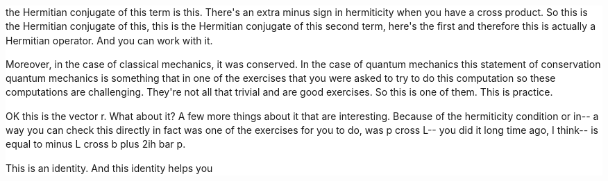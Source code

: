  <span m='551890'>the</span> <span m='551980'>Hermitian</span> <span m='552690'>conjugate</span>
  <span m='553250'>of</span> <span m='553370'>this</span> <span m='553650'>term</span>
  <span m='554210'>is</span> <span m='554670'>this.</span> <span m='555100'>There's</span>
  <span m='555370'>an</span> <span m='555600'>extra</span> <span m='556110'>minus</span>
  <span m='556740'>sign</span> <span m='557250'>in</span> <span m='557390'>hermiticity</span>
  <span m='558100'>when</span> <span m='558370'>you</span> <span m='558680'>have</span>
  <span m='558790'>a</span> <span m='558940'>cross</span> <span m='559370'>product.</span>
  <span m='560500'>So</span> <span m='560640'>this</span> <span m='560870'>is the</span>
  <span m='561080'>Hermitian</span> <span m='561680'>conjugate</span> <span m='562160'>of</span>
  <span m='562280'>this,</span> <span m='562500'>this is</span> <span m='562690'>the</span>
  <span m='563020'>Hermitian</span> <span m='563550'>conjugate</span> <span m='563950'>of</span>
  <span m='564130'>this</span> <span m='564260'>second</span> <span m='564760'>term,</span>
  <span m='565120'>here's</span> <span m='565450'>the</span> <span m='565560'>first</span>
  <span m='566510'>and</span> <span m='566700'>therefore</span> <span m='567100'>this</span>
  <span m='568270'>is</span> <span m='568640'>actually</span> <span m='569300'>a</span>
  <span m='569360'>Hermitian</span> <span m='570000'>operator.</span> <span m='571010'>And</span>
  <span m='571070'>you</span> <span m='571180'>can</span> <span m='571380'>work</span>
  <span m='571770'>with</span> <span m='571970'>it.</span> </p><p><span m='574680'>Moreover,</span>
  <span m='575750'>in</span> <span m='576230'>the</span> <span m='576390'>case</span>
  <span m='576740'>of</span> <span m='576910'>classical</span> <span m='577540'>mechanics,</span>
  <span m='579480'>it</span> <span m='579710'>was</span> <span m='580030'>conserved.</span>
  <span m='582190'>In</span> <span m='582380'>the</span> <span m='582520'>case</span>
  <span m='582780'>of</span> <span m='582950'>quantum</span> <span m='583320'>mechanics</span>
  <span m='584370'>this</span> <span m='584720'>statement</span> <span m='585240'>of</span>
  <span m='585370'>conservation</span> <span m='586320'>quantum</span> <span m='586690'>mechanics</span>
  <span m='587350'>is</span> <span m='587450'>something</span> <span m='588010'>that</span>
  <span m='588540'>in</span> <span m='588780'>one</span> <span m='589030'>of</span>
  <span m='589130'>the</span> <span m='589270'>exercises</span> <span m='592400'>that</span>
  <span m='592770'>you</span> <span m='592930'>were</span> <span m='593190'>asked</span>
  <span m='593610'>to</span> <span m='594260'>try</span> <span m='594630'>to</span>
  <span m='594820'>do</span> <span m='595010'>this</span> <span m='595240'>computation</span>
  <span m='596220'>so</span> <span m='596520'>these</span> <span m='596720'>computations</span>
  <span m='597460'>are</span> <span m='598550'>challenging.</span> <span m='600490'>They're</span>
  <span m='600760'>not</span> <span m='601310'>all</span> <span m='601520'>that</span>
  <span m='601780'>trivial</span> <span m='602390'>and</span> <span m='602880'>are</span>
  <span m='603120'>good</span> <span m='603360'>exercises.</span> <span m='604280'>So</span>
  <span m='604950'>this</span> <span m='605160'>is</span> <span m='605300'>one</span>
  <span m='605670'>of</span> <span m='605840'>them.</span> <span m='607670'>This</span>
  <span m='607860'>is</span> <span m='608990'>practice.</span> </p><p><span m='619570'>OK</span>
  <span m='620080'>this</span> <span m='620320'>is</span> <span m='620480'>the</span>
  <span m='620966'>vector</span> <span m='621452'>r.</span> <span m='621940'>What</span>
  <span m='622310'>about</span> <span m='622820'>it?</span> <span m='623140'>A</span>
  <span m='623600'>few</span> <span m='623920'>more</span> <span m='624200'>things</span>
  <span m='624700'>about</span> <span m='625170'>it</span> <span m='625340'>that</span>
  <span m='625600'>are</span> <span m='626500'>interesting.</span> <span m='627900'>Because</span>
  <span m='628470'>of</span> <span m='628590'>the</span> <span m='628740'>hermiticity</span>
  <span m='631020'>condition</span> <span m='631840'>or</span> <span m='632450'>in--</span>
  <span m='632660'>a</span> <span m='632730'>way</span> <span m='633180'>you</span>
  <span m='633410'>can</span> <span m='634190'>check</span> <span m='634530'>this</span>
  <span m='634850'>directly</span> <span m='635840'>in</span> <span m='636050'>fact</span>
  <span m='636430'>was</span> <span m='636800'>one</span> <span m='637090'>of</span>
  <span m='637180'>the</span> <span m='637300'>exercises</span> <span m='638410'>for</span>
  <span m='638540'>you</span> <span m='638730'>to</span> <span m='638910'>do,</span>
  <span m='639710'>was</span> <span m='640020'>p</span> <span m='640370'>cross</span>
  <span m='640940'>L--</span> <span m='641380'>you did it</span> <span m='641850'>long</span>
  <span m='642150'>time</span> <span m='642450'>ago,</span> <span m='642770'>I</span>
  <span m='642870'>think--</span> <span m='643800'>is</span> <span m='644040'>equal</span>
  <span m='644390'>to</span> <span m='644520'>minus</span> <span m='645120'>L</span>
  <span m='645450'>cross</span> <span m='646030'>b</span> <span m='647180'>plus</span>
  <span m='647850'>2ih</span> <span m='649360'>bar</span> <span m='649980'>p.</span>
  </p><p><span m='652860'>This</span> <span m='653050'>is</span> <span m='653200'>an</span>
  <span m='653330'>identity.</span> <span m='660820'>And</span> <span m='666800'>this</span>
  <span m='667100'>identity</span> <span m='667850'>helps</span> <span m='668430'>you</span>